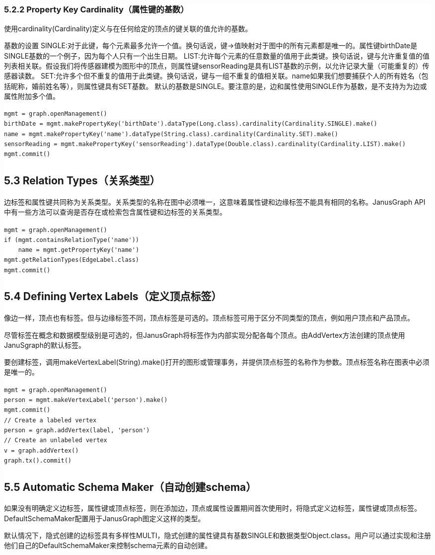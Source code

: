 ### 5.2.2 Property Key Cardinality（属性键的基数）

使用cardinality(Cardinality)定义与在任何给定的顶点的键关联的值允许的基数。

基数的设置
SINGLE:对于此键，每个元素最多允许一个值。换句话说，键→值映射对于图中的所有元素都是唯一的。属性键birthDate是SINGLE基数的一个例子，因为每个人只有一个出生日期。
LIST:允许每个元素的任意数量的值用于此类键。换句话说，键与允许重复值的值列表相关联。假设我们将传感器建模为图形中的顶点，则属性键sensorReading是具有LIST基数的示例，以允许记录大量（可能重复的）传感器读数。
SET:允许多个但不重复的值用于此类键。换句话说，键与一组不重复的值相关联。name如果我们想要捕获个人的所有姓名（包括昵称，婚前姓名等），则属性键具有SET基数。
默认的基数是SINGLE。要注意的是，边和属性使用SINGLE作为基数，是不支持为为边或属性附加多个值。

	mgmt = graph.openManagement()
	birthDate = mgmt.makePropertyKey('birthDate').dataType(Long.class).cardinality(Cardinality.SINGLE).make()
	name = mgmt.makePropertyKey('name').dataType(String.class).cardinality(Cardinality.SET).make()
	sensorReading = mgmt.makePropertyKey('sensorReading').dataType(Double.class).cardinality(Cardinality.LIST).make()
	mgmt.commit()

## 5.3 Relation Types（关系类型）

边标签和属性键共同称为关系类型。关系类型的名称在图中必须唯一，这意味着属性键和边缘标签不能具有相同的名称。JanusGraph API中有一些方法可以查询是否存在或检索包含属性键和边标签的关系类型。

	mgmt = graph.openManagement()
	if (mgmt.containsRelationType('name'))
	    name = mgmt.getPropertyKey('name')
	mgmt.getRelationTypes(EdgeLabel.class)
	mgmt.commit()

## 5.4 Defining Vertex Labels（定义顶点标签）
像边一样，顶点也有标签。但与边缘标签不同，顶点标签是可选的。顶点标签可用于区分不同类型的顶点，例如用户顶点和产品顶点。

尽管标签在概念和数据模型级别是可选的，但JanusGraph将标签作为内部实现分配各每个顶点。由AddVertex方法创建的顶点使用JanuSgraph的默认标签。

要创建标签，调用makeVertexLabel(String).make()打开的图形或管理事务，并提供顶点标签的名称作为参数。顶点标签名称在图表中必须是唯一的。

	mgmt = graph.openManagement()
	person = mgmt.makeVertexLabel('person').make()
	mgmt.commit()
	// Create a labeled vertex
	person = graph.addVertex(label, 'person')
	// Create an unlabeled vertex
	v = graph.addVertex()
	graph.tx().commit()

## 5.5 Automatic Schema Maker（自动创建schema）

如果没有明确定义边标签，属性键或顶点标签，则在添加边，顶点或属性设置期间首次使用时，将隐式定义边标签，属性键或顶点标签。DefaultSchemaMaker配置用于JanusGraph图定义这样的类型。

默认情况下，隐式创建的边标签具有多样性MULTI，隐式创建的属性键具有基数SINGLE和数据类型Object.class。用户可以通过实现和注册他们自己的DefaultSchemaMaker来控制schema元素的自动创建。
